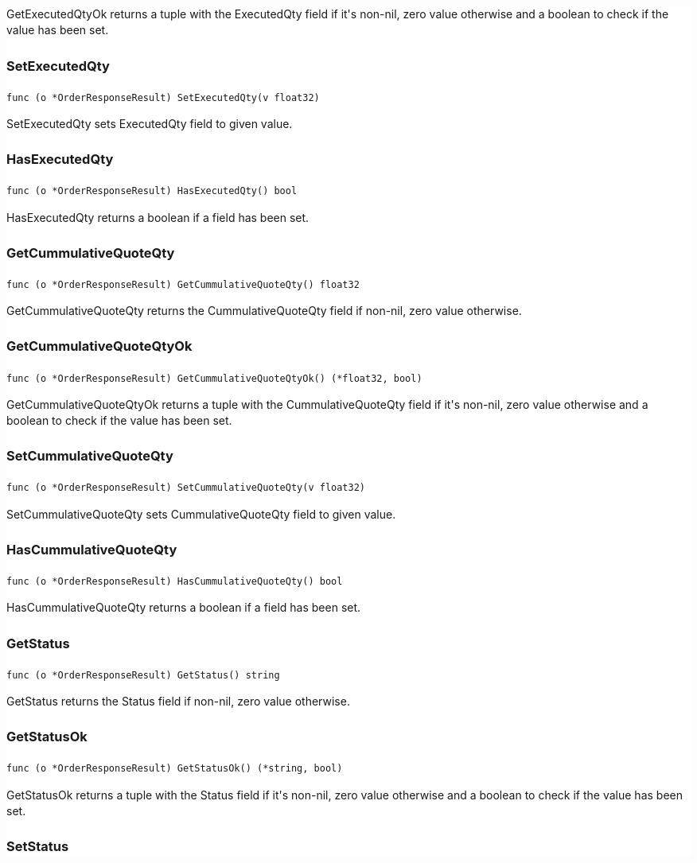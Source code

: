 GetExecutedQtyOk returns a tuple with the ExecutedQty field if it's non-nil, zero value otherwise
and a boolean to check if the value has been set.

### SetExecutedQty

`func (o *OrderResponseResult) SetExecutedQty(v float32)`

SetExecutedQty sets ExecutedQty field to given value.

### HasExecutedQty

`func (o *OrderResponseResult) HasExecutedQty() bool`

HasExecutedQty returns a boolean if a field has been set.

### GetCummulativeQuoteQty

`func (o *OrderResponseResult) GetCummulativeQuoteQty() float32`

GetCummulativeQuoteQty returns the CummulativeQuoteQty field if non-nil, zero value otherwise.

### GetCummulativeQuoteQtyOk

`func (o *OrderResponseResult) GetCummulativeQuoteQtyOk() (*float32, bool)`

GetCummulativeQuoteQtyOk returns a tuple with the CummulativeQuoteQty field if it's non-nil, zero value otherwise
and a boolean to check if the value has been set.

### SetCummulativeQuoteQty

`func (o *OrderResponseResult) SetCummulativeQuoteQty(v float32)`

SetCummulativeQuoteQty sets CummulativeQuoteQty field to given value.

### HasCummulativeQuoteQty

`func (o *OrderResponseResult) HasCummulativeQuoteQty() bool`

HasCummulativeQuoteQty returns a boolean if a field has been set.

### GetStatus

`func (o *OrderResponseResult) GetStatus() string`

GetStatus returns the Status field if non-nil, zero value otherwise.

### GetStatusOk

`func (o *OrderResponseResult) GetStatusOk() (*string, bool)`

GetStatusOk returns a tuple with the Status field if it's non-nil, zero value otherwise
and a boolean to check if the value has been set.

### SetStatus

